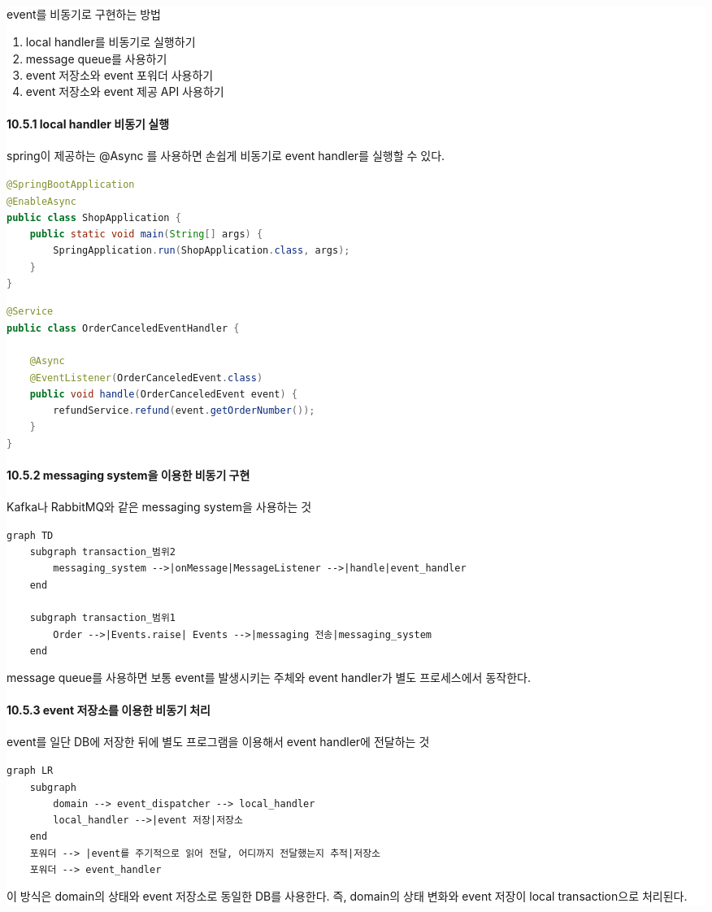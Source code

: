event를 비동기로 구현하는 방법
1. local handler를 비동기로 실행하기
2. message queue를 사용하기
3. event 저장소와 event 포워더 사용하기
4. event 저장소와 event 제공 API 사용하기

#### 10.5.1 local handler 비동기 실행
spring이 제공하는 @Async 를 사용하면 손쉽게 비동기로 event handler를 실행할 수 있다.
```java
@SpringBootApplication
@EnableAsync
public class ShopApplication {
	public static void main(String[] args) {
		SpringApplication.run(ShopApplication.class, args);
	}
}
```

```java
@Service
public class OrderCanceledEventHandler {

	@Async
	@EventListener(OrderCanceledEvent.class)
	public void handle(OrderCanceledEvent event) {
		refundService.refund(event.getOrderNumber());
	}
}
```

#### 10.5.2 messaging system을 이용한 비동기 구현
Kafka나 RabbitMQ와 같은 messaging system을 사용하는 것
```mermaid
graph TD
	subgraph transaction_범위2
		messaging_system -->|onMessage|MessageListener -->|handle|event_handler
	end
	
	subgraph transaction_범위1
		Order -->|Events.raise| Events -->|messaging 전송|messaging_system
	end
```

message queue를 사용하면 보통 event를 발생시키는 주체와 event handler가 별도 프로세스에서 동작한다.

#### 10.5.3 event 저장소를 이용한 비동기 처리
event를 일단 DB에 저장한 뒤에 별도 프로그램을 이용해서 event handler에 전달하는 것
```mermaid
graph LR
	subgraph  
		domain --> event_dispatcher --> local_handler
		local_handler -->|event 저장|저장소
	end
	포워더 --> |event를 주기적으로 읽어 전달, 어디까지 전달했는지 추적|저장소
	포워더 --> event_handler
```
이 방식은 domain의 상태와 event 저장소로 동일한 DB를 사용한다. 즉, domain의 상태 변화와 event 저장이 local transaction으로 처리된다.
